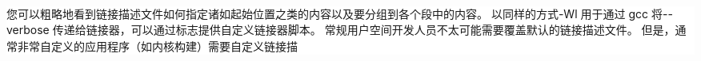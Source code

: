 
您可以粗略地看到链接描述文件如何指定诸如起始位置之类的内容以及要分组到各个段中的内容。 以同样的方式-Wl 用于通过 gcc 将--verbose 传递给链接器，可以通过标志提供自定义链接器脚本。 常规用户空间开发人员不太可能需要覆盖默认的链接描述文件。 但是，通常非常自定义的应用程序（如内核构建）需要自定义链接描
